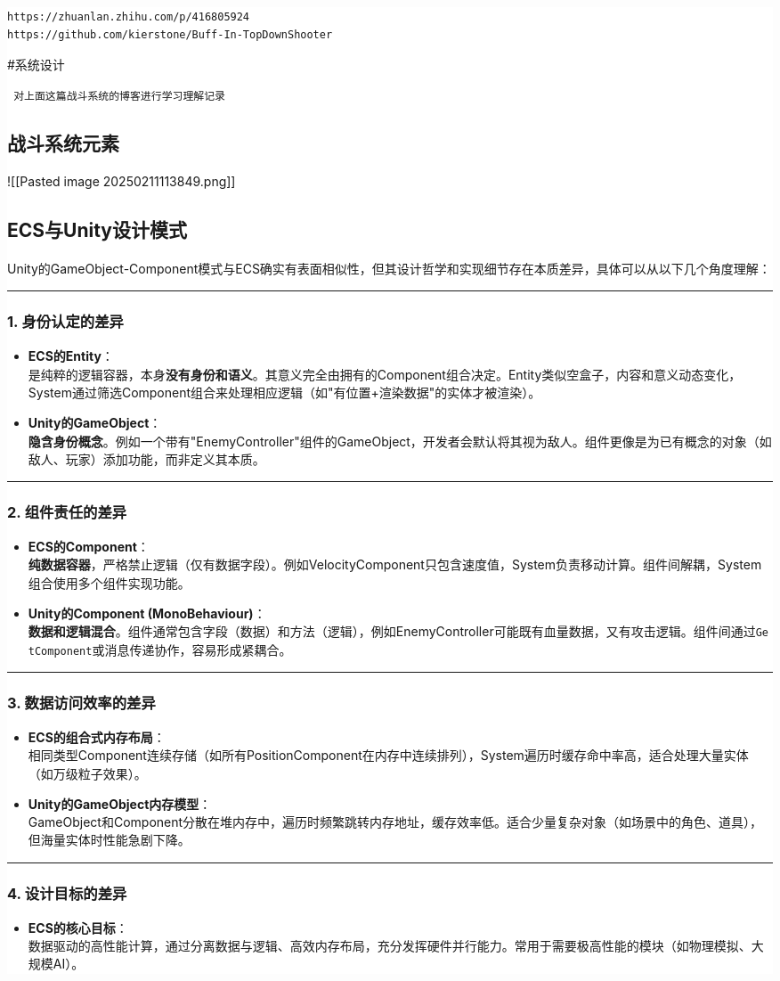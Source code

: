 
	https://zhuanlan.zhihu.com/p/416805924
	https://github.com/kierstone/Buff-In-TopDownShooter

#系统设计 

	 对上面这篇战斗系统的博客进行学习理解记录
## 战斗系统元素

![[Pasted image 20250211113849.png]]
## ECS与Unity设计模式

Unity的GameObject-Component模式与ECS确实有表面相似性，但其设计哲学和实现细节存在本质差异，具体可以从以下几个角度理解：

---

### 1. **身份认定的差异**

- **ECS的Entity**：  
    是纯粹的逻辑容器，本身**没有身份和语义**。其意义完全由拥有的Component组合决定。Entity类似空盒子，内容和意义动态变化，System通过筛选Component组合来处理相应逻辑（如"有位置+渲染数据"的实体才被渲染）。
    
- **Unity的GameObject**：  
    **隐含身份概念**。例如一个带有"EnemyController"组件的GameObject，开发者会默认将其视为敌人。组件更像是为已有概念的对象（如敌人、玩家）添加功能，而非定义其本质。
    

---

### 2. **组件责任的差异**

- **ECS的Component**：  
    **纯数据容器**，严格禁止逻辑（仅有数据字段）。例如VelocityComponent只包含速度值，System负责移动计算。组件间解耦，System组合使用多个组件实现功能。
    
- **Unity的Component (MonoBehaviour)**：  
    **数据和逻辑混合**。组件通常包含字段（数据）和方法（逻辑），例如EnemyController可能既有血量数据，又有攻击逻辑。组件间通过`GetComponent`或消息传递协作，容易形成紧耦合。
    

---

### 3. **数据访问效率的差异**

- **ECS的组合式内存布局**：  
    相同类型Component连续存储（如所有PositionComponent在内存中连续排列），System遍历时缓存命中率高，适合处理大量实体（如万级粒子效果）。
    
- **Unity的GameObject内存模型**：  
    GameObject和Component分散在堆内存中，遍历时频繁跳转内存地址，缓存效率低。适合少量复杂对象（如场景中的角色、道具），但海量实体时性能急剧下降。
    

---

### 4. **设计目标的差异**

- **ECS的核心目标**：  
    数据驱动的高性能计算，通过分离数据与逻辑、高效内存布局，充分发挥硬件并行能力。常用于需要极高性能的模块（如物理模拟、大规模AI）。
    